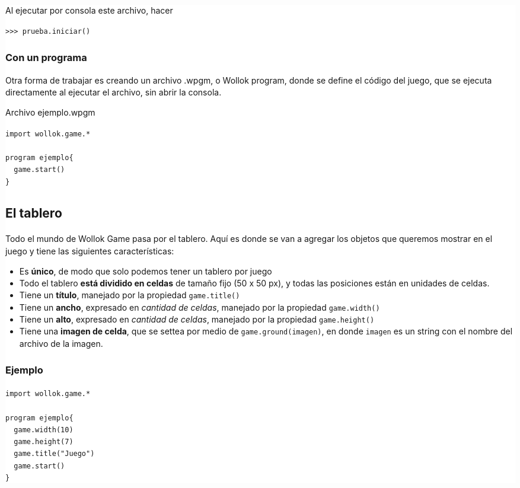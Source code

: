Al ejecutar por consola este archivo, hacer

```wollok
>>> prueba.iniciar() 
```

### Con un programa

Otra forma de trabajar es creando un archivo .wpgm, o Wollok program, donde se define el código del juego, que se ejecuta directamente al ejecutar el archivo, sin abrir la consola.

Archivo ejemplo.wpgm

```wollok
import wollok.game.*

program ejemplo{
  game.start()
}
```


## El tablero
Todo el mundo de Wollok Game pasa por el tablero. Aquí es donde se van a agregar los objetos que queremos mostrar en el juego y tiene las siguientes características:

- Es **único**, de modo que solo podemos tener un tablero por juego
- Todo el tablero **está dividido en celdas** de tamaño fijo (50 x 50 px), y todas las posiciones están en unidades de celdas.
- Tiene un **título**, manejado por la propiedad `game.title()`
- Tiene un **ancho**, expresado en _cantidad de celdas_, manejado por la propiedad `game.width()`
- Tiene un **alto**, expresado en _cantidad de celdas_, manejado por la propiedad `game.height()`
- Tiene una **imagen de celda**, que se settea por medio de `game.ground(imagen)`, en donde `imagen` es un string con el nombre del archivo de la imagen.
 
### Ejemplo

```wollok
import wollok.game.*

program ejemplo{
  game.width(10)
  game.height(7)
  game.title("Juego")
  game.start()
}
```

<div class="container text-center">
